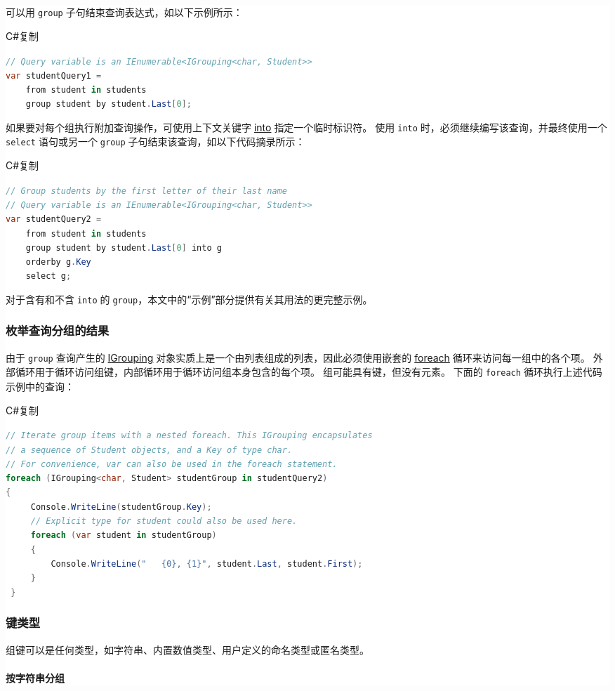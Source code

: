 可以用 `group` 子句结束查询表达式，如以下示例所示：

C#复制

```csharp
// Query variable is an IEnumerable<IGrouping<char, Student>>
var studentQuery1 =
    from student in students
    group student by student.Last[0];
```

如果要对每个组执行附加查询操作，可使用上下文关键字 [into](https://docs.microsoft.com/zh-cn/dotnet/csharp/language-reference/keywords/into) 指定一个临时标识符。 使用 `into` 时，必须继续编写该查询，并最终使用一个`select` 语句或另一个 `group` 子句结束该查询，如以下代码摘录所示：

C#复制

```csharp
// Group students by the first letter of their last name
// Query variable is an IEnumerable<IGrouping<char, Student>>
var studentQuery2 =
    from student in students
    group student by student.Last[0] into g
    orderby g.Key
    select g;
```

对于含有和不含 `into` 的 `group`，本文中的“示例”部分提供有关其用法的更完整示例。

### 枚举查询分组的结果

由于 `group` 查询产生的 [IGrouping](https://docs.microsoft.com/zh-cn/dotnet/api/system.linq.igrouping-2) 对象实质上是一个由列表组成的列表，因此必须使用嵌套的 [foreach](https://docs.microsoft.com/zh-cn/dotnet/csharp/language-reference/keywords/foreach-in) 循环来访问每一组中的各个项。 外部循环用于循环访问组键，内部循环用于循环访问组本身包含的每个项。 组可能具有键，但没有元素。 下面的 `foreach` 循环执行上述代码示例中的查询：

C#复制

```csharp
// Iterate group items with a nested foreach. This IGrouping encapsulates
// a sequence of Student objects, and a Key of type char.
// For convenience, var can also be used in the foreach statement.
foreach (IGrouping<char, Student> studentGroup in studentQuery2)
{
     Console.WriteLine(studentGroup.Key);
     // Explicit type for student could also be used here.
     foreach (var student in studentGroup)
     {
         Console.WriteLine("   {0}, {1}", student.Last, student.First);
     }
 }
```

### 键类型

组键可以是任何类型，如字符串、内置数值类型、用户定义的命名类型或匿名类型。

#### 按字符串分组
